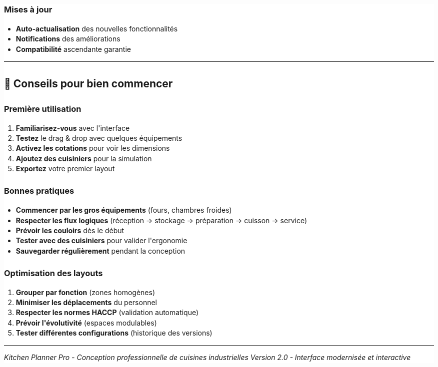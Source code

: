 ### **Mises à jour**
- **Auto-actualisation** des nouvelles fonctionnalités
- **Notifications** des améliorations
- **Compatibilité** ascendante garantie

---

## 🎯 Conseils pour bien commencer

### **Première utilisation**

1. **Familiarisez-vous** avec l'interface
2. **Testez** le drag & drop avec quelques équipements
3. **Activez les cotations** pour voir les dimensions
4. **Ajoutez des cuisiniers** pour la simulation
5. **Exportez** votre premier layout

### **Bonnes pratiques**

- **Commencer par les gros équipements** (fours, chambres froides)
- **Respecter les flux logiques** (réception → stockage → préparation → cuisson → service)
- **Prévoir les couloirs** dès le début
- **Tester avec des cuisiniers** pour valider l'ergonomie
- **Sauvegarder régulièrement** pendant la conception

### **Optimisation des layouts**

1. **Grouper par fonction** (zones homogènes)
2. **Minimiser les déplacements** du personnel
3. **Respecter les normes HACCP** (validation automatique)
4. **Prévoir l'évolutivité** (espaces modulables)
5. **Tester différentes configurations** (historique des versions)

---

*Kitchen Planner Pro - Conception professionnelle de cuisines industrielles*
*Version 2.0 - Interface modernisée et interactive*
